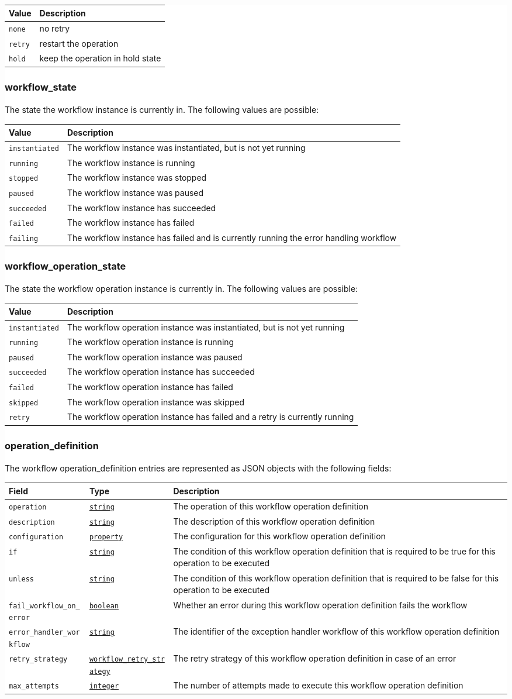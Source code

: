 Value   | Description
:-------|:-----------
`none`  | no retry
`retry` | restart the operation
`hold`  | keep the operation in hold state

### workflow_state

The state the workflow instance is currently in. The following values are possible:

Value          | Description
:--------------|:-----------
`instantiated` | The workflow instance was instantiated, but is not yet running
`running`      | The workflow instance is running
`stopped`      | The workflow instance was stopped
`paused`       | The workflow instance was paused
`succeeded`    | The workflow instance has succeeded
`failed`       | The workflow instance has failed
`failing`      | The workflow instance has failed and is currently running the error handling workflow

### workflow_operation_state

The state the workflow operation instance is currently in. The following values are possible:

Value          | Description
:--------------|:-----------
`instantiated` | The workflow operation instance was instantiated, but is not yet running
`running`      | The workflow operation instance is running
`paused`       | The workflow operation instance was paused
`succeeded`    | The workflow operation instance has succeeded
`failed`       | The workflow operation instance has failed
`skipped`      | The workflow operation instance was skipped
`retry`        | The workflow operation instance has failed and a retry is currently running

### operation_definition

The workflow operation_definition entries are represented as JSON objects with the following fields:

Field                    | Type                                                  | Description
:------------------------|:------------------------------------------------------|:-----------
`operation`              | [`string`](#basic)                                    | The operation of this workflow operation definition
`description`            | [`string`](#basic)                                    | The description of this workflow operation definition
`configuration`          | [`property`](#property)                               | The configuration for this workflow operation definition
`if`                     | [`string`](#basic)                                    | The condition of this workflow operation definition that is required to be true for this operation to be executed
`unless`                 | [`string`](#basic)                                    | The condition of this workflow operation definition that is required to be false for this operation to be executed
`fail_workflow_on_error` | [`boolean`](#basic)                                   | Whether an error during this workflow operation definition fails the workflow
`error_handler_workflow` | [`string`](#basic)                                    | The identifier of the exception handler workflow of this workflow operation definition
`retry_strategy`         | [`workflow_retry_strategy`](#workflow_retry_strategy) | The retry strategy of this workflow operation definition in case of an error
`max_attempts`           | [`integer`](#basic)                                   | The number of attempts made to execute this workflow operation definition
